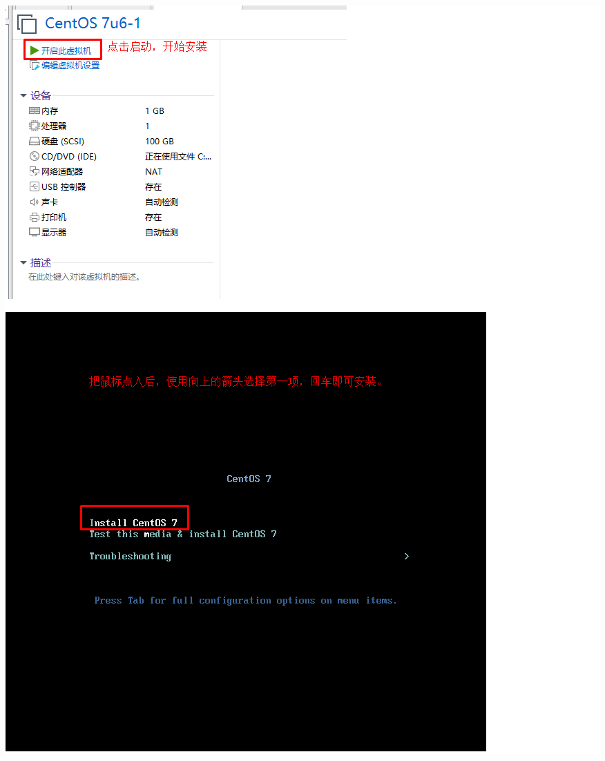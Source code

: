 ![image-20220111143830169](../img/virtual/image-20220111143830169.png)



![image-20220111144005531](../img/virtual/image-20220111144005531.png)

